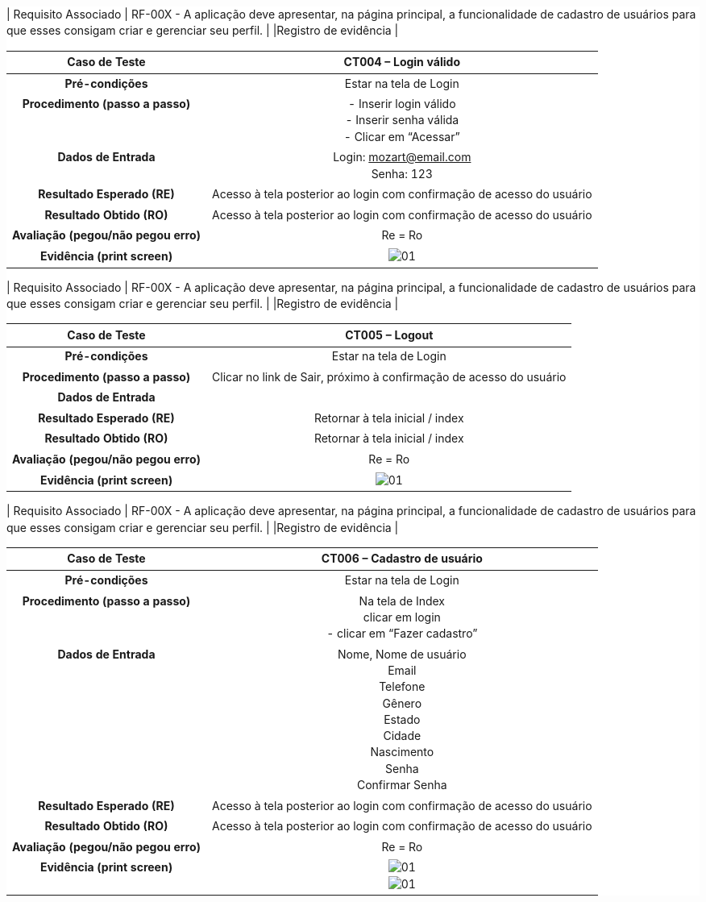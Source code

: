 |	Requisito Associado 	| RF-00X - A aplicação deve apresentar, na página principal, a funcionalidade de cadastro de usuários para que esses consigam criar e gerenciar seu perfil. |
|Registro de evidência |

| **Caso de Teste** 	| **CT004 – Login válido** 	|
|:-------------------:|:-----------------------------:|
|  **Pré-condições**| Estar na tela de Login|
|  **Procedimento (passo a passo)** | - Inserir login válido <br> - Inserir senha válida <br> - Clicar em “Acessar” |
|  **Dados de Entrada**| Login: mozart@email.com <br> Senha: 123|
|  **Resultado Esperado (RE)**| Acesso à tela posterior ao login com confirmação de acesso do usuário  |
|  **Resultado Obtido (RO)**|Acesso à tela posterior ao login com confirmação de acesso do usuário|
|  **Avaliação (pegou/não pegou erro)**|Re = Ro|
|  **Evidência (print screen)**|![01](../src/ScreenShots/04.png) |

|	Requisito Associado 	| RF-00X - A aplicação deve apresentar, na página principal, a funcionalidade de cadastro de usuários para que esses consigam criar e gerenciar seu perfil. |
|Registro de evidência | 

| **Caso de Teste** 	| **CT005 – Logout** 	|
|:-------------------:|:-----------------------------:|
|  **Pré-condições**| Estar na tela de Login|
|  **Procedimento (passo a passo)** | Clicar no link de Sair, próximo à confirmação de acesso do usuário |
|  **Dados de Entrada**| |
|  **Resultado Esperado (RE)**| Retornar à tela inicial / index  |
|  **Resultado Obtido (RO)**|Retornar à tela inicial / index|
|  **Avaliação (pegou/não pegou erro)**|Re = Ro|
|  **Evidência (print screen)**|![01](../src/ScreenShots/05.png) |

|	Requisito Associado 	| RF-00X - A aplicação deve apresentar, na página principal, a funcionalidade de cadastro de usuários para que esses consigam criar e gerenciar seu perfil. |
|Registro de evidência |

| **Caso de Teste** 	| **CT006 – Cadastro de usuário** 	|
|:-------------------:|:-----------------------------:|
|  **Pré-condições**| Estar na tela de Login|
|  **Procedimento (passo a passo)** | Na tela de Index <br> clicar em login <br> - clicar em “Fazer cadastro” |
|  **Dados de Entrada**| Nome, Nome de usuário<br> Email<br> Telefone<br> Gênero<br> Estado<br> Cidade<br> Nascimento<br> Senha<br> Confirmar Senha |
|  **Resultado Esperado (RE)**| Acesso à tela posterior ao login com confirmação de acesso do usuário  |
|  **Resultado Obtido (RO)**|Acesso à tela posterior ao login com confirmação de acesso do usuário|
|  **Avaliação (pegou/não pegou erro)**|Re = Ro|
|  **Evidência (print screen)**|![01](../src/ScreenShots/10.png) <br> ![01](../src/ScreenShots/11.png) |
